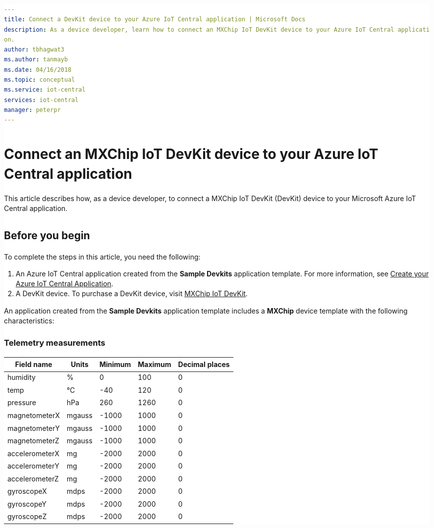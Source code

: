 ```yaml
---
title: Connect a DevKit device to your Azure IoT Central application | Microsoft Docs
description: As a device developer, learn how to connect an MXChip IoT DevKit device to your Azure IoT Central application.
author: tbhagwat3
ms.author: tanmayb
ms.date: 04/16/2018
ms.topic: conceptual
ms.service: iot-central
services: iot-central
manager: peterpr
---
```


# Connect an MXChip IoT DevKit device to your Azure IoT Central application

This article describes how, as a device developer, to connect a MXChip IoT DevKit (DevKit) device to your Microsoft Azure IoT Central application.

## Before you begin

To complete the steps in this article, you need the following:

1. An Azure IoT Central application created from the **Sample Devkits** application template. For more information, see [Create your Azure IoT Central Application](howto-create-application.md).
1. A DevKit device. To purchase a DevKit device, visit [MXChip IoT DevKit](http://mxchip.com/az3166).

An application created from the **Sample Devkits** application template includes a **MXChip** device template with the following characteristics:

### Telemetry measurements

| Field name     | Units  | Minimum | Maximum | Decimal places |
| -------------- | ------ | ------- | ------- | -------------- |
| humidity       | %      | 0       | 100     | 0              |
| temp           | °C     | -40     | 120     | 0              |
| pressure       | hPa    | 260     | 1260    | 0              |
| magnetometerX  | mgauss | -1000   | 1000    | 0              |
| magnetometerY  | mgauss | -1000   | 1000    | 0              |
| magnetometerZ  | mgauss | -1000   | 1000    | 0              |
| accelerometerX | mg     | -2000   | 2000    | 0              |
| accelerometerY | mg     | -2000   | 2000    | 0              |
| accelerometerZ | mg     | -2000   | 2000    | 0              |
| gyroscopeX     | mdps   | -2000   | 2000    | 0              |
| gyroscopeY     | mdps   | -2000   | 2000    | 0              |
| gyroscopeZ     | mdps   | -2000   | 2000    | 0              |
